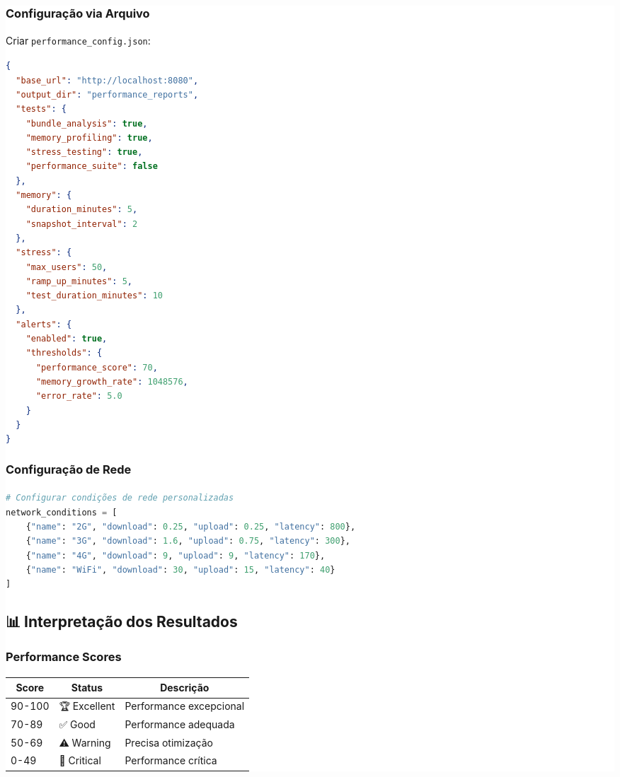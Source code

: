 
### Configuração via Arquivo

Criar `performance_config.json`:

```json
{
  "base_url": "http://localhost:8080",
  "output_dir": "performance_reports",
  "tests": {
    "bundle_analysis": true,
    "memory_profiling": true,
    "stress_testing": true,
    "performance_suite": false
  },
  "memory": {
    "duration_minutes": 5,
    "snapshot_interval": 2
  },
  "stress": {
    "max_users": 50,
    "ramp_up_minutes": 5,
    "test_duration_minutes": 10
  },
  "alerts": {
    "enabled": true,
    "thresholds": {
      "performance_score": 70,
      "memory_growth_rate": 1048576,
      "error_rate": 5.0
    }
  }
}
```

### Configuração de Rede

```python
# Configurar condições de rede personalizadas
network_conditions = [
    {"name": "2G", "download": 0.25, "upload": 0.25, "latency": 800},
    {"name": "3G", "download": 1.6, "upload": 0.75, "latency": 300},
    {"name": "4G", "download": 9, "upload": 9, "latency": 170},
    {"name": "WiFi", "download": 30, "upload": 15, "latency": 40}
]
```

## 📊 Interpretação dos Resultados

### Performance Scores

| Score | Status | Descrição |
|-------|--------|-----------|
| 90-100 | 🏆 Excellent | Performance excepcional |
| 70-89 | ✅ Good | Performance adequada |
| 50-69 | ⚠️ Warning | Precisa otimização |
| 0-49 | 🚨 Critical | Performance crítica |
